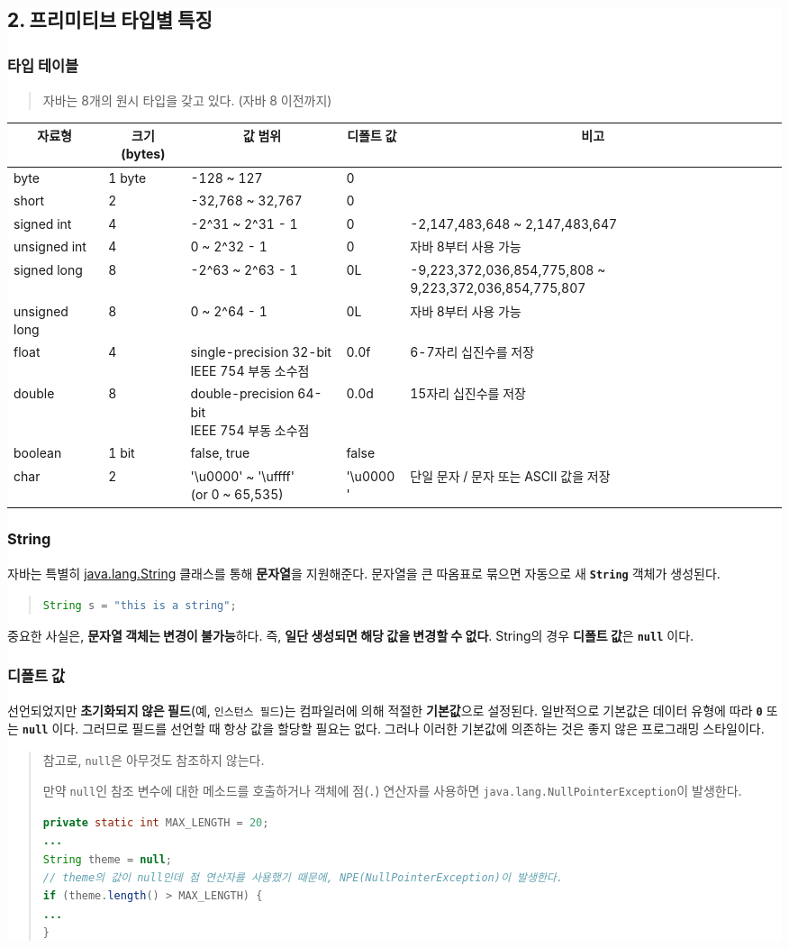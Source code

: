 ## 2. 프리미티브 타입별 특징

### 타입 테이블

> 자바는 8개의 원시 타입을 갖고 있다. (자바 8 이전까지)

| 자료형        | 크기 (bytes) | 값 범위                                           | 디폴트 값 | 비고                                                   |
| ------------- | ------------ | ------------------------------------------------- | --------- | ------------------------------------------------------ |
| byte          | 1 byte       | -128 ~ 127                                        | 0         |                                                        |
| short         | 2            | -32,768 ~ 32,767                                  | 0         |                                                        |
| signed int    | 4            | -2^31 ~ 2^31 - 1                                  | 0         | -2,147,483,648 ~ 2,147,483,647                         |
| unsigned int  | 4            | 0 ~ 2^32 - 1                                      | 0         | 자바 8부터 사용 가능                                   |
| signed long   | 8            | -2^63 ~ 2^63 - 1                                  | 0L        | -9,223,372,036,854,775,808 ~ 9,223,372,036,854,775,807 |
| unsigned long | 8            | 0 ~ 2^64 - 1                                      | 0L        | 자바 8부터 사용 가능                                   |
| float         | 4            | single-precision 32-bit<br />IEEE 754 부동 소수점 | 0.0f      | 6-7자리 십진수를 저장                                  |
| double        | 8            | double-precision 64-bit<br />IEEE 754 부동 소수점 | 0.0d      | 15자리 십진수를 저장                                   |
| boolean       | 1 bit        | false, true                                       | false     |                                                        |
| char          | 2            | '\u0000' ~ '\uffff'<br />(or 0 ~ 65,535)          | '\u0000'  | 단일 문자 / 문자 또는 ASCII 값을 저장                  |

### String

자바는 특별히 [java.lang.String](https://docs.oracle.com/javase/8/docs/api/java/lang/String.html) 클래스를 통해 **문자열**을 지원해준다. 문자열을 큰 따옴표로 묶으면 자동으로 새 **`String`** 객체가 생성된다.

> ```java
> String s = "this is a string";
> ```

중요한 사실은, **문자열 객체는 변경이 불가능**하다. 즉, **일단 생성되면 해당 값을 변경할 수 없다**. String의 경우 **디폴트 값**은 **`null`** 이다.

### 디폴트 값

선언되었지만 **초기화되지 않은 필드**(예, `인스턴스 필드`)는 컴파일러에 의해 적절한 **기본값**으로 설정된다. 일반적으로 기본값은 데이터 유형에 따라 **`0`** 또는 **`null`** 이다. 그러므로 필드를 선언할 때 항상 값을 할당할 필요는 없다. 그러나 이러한 기본값에 의존하는 것은 좋지 않은 프로그래밍 스타일이다.

> 참고로, `null`은 아무것도 참조하지 않는다. 
>
> 만약 `null`인 참조 변수에 대한 메소드를 호출하거나 객체에 점(`.`) 연산자를 사용하면 `java.lang.NullPointerException`이 발생한다.
>
> ```java
> private static int MAX_LENGTH = 20;
> ...
> String theme = null;
> // theme의 값이 null인데 점 연산자를 사용했기 때문에, NPE(NullPointerException)이 발생한다.
> if (theme.length() > MAX_LENGTH) {
> ...
> }
> ```
